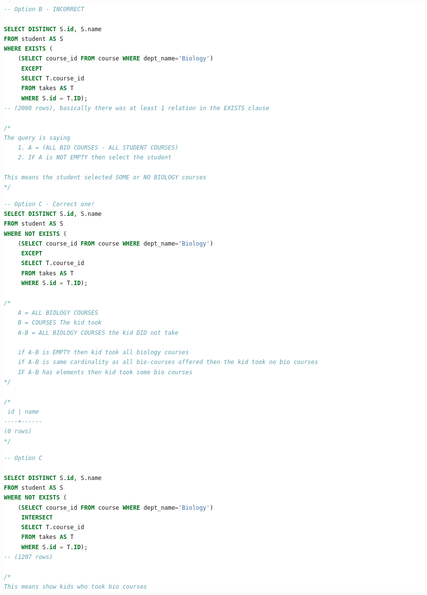 ```sql
-- Option B - INCORRECT

SELECT DISTINCT S.id, S.name
FROM student AS S
WHERE EXISTS (
    (SELECT course_id FROM course WHERE dept_name='Biology')
     EXCEPT
     SELECT T.course_id 
     FROM takes AS T
     WHERE S.id = T.ID);
-- (2000 rows), basically there was at least 1 relation in the EXISTS clause

/*
The query is saying
    1. A = (ALL BIO COURSES - ALL STUDENT COURSES)
    2. IF A is NOT EMPTY then select the student

This means the student selected SOME or NO BIOLOGY courses
*/
```

```sql
-- Option C - Correct one!
SELECT DISTINCT S.id, S.name
FROM student AS S
WHERE NOT EXISTS (
    (SELECT course_id FROM course WHERE dept_name='Biology')
     EXCEPT
     SELECT T.course_id 
     FROM takes AS T
     WHERE S.id = T.ID);

/*
    A = ALL BIOLOGY COURSES
    B = COURSES The kid took
    A-B = ALL BIOLOGY COURSES the kid DID not take

    if A-B is EMPTY then kid took all biology courses
    if A-B is same cardinality as all bio-courses offered then the kid took no bio courses
    IF A-B has elements then kid took some bio courses
*/

/*
 id | name 
----+------
(0 rows)
*/
```


```sql
-- Option C

SELECT DISTINCT S.id, S.name
FROM student AS S
WHERE NOT EXISTS (
    (SELECT course_id FROM course WHERE dept_name='Biology')
     INTERSECT
     SELECT T.course_id 
     FROM takes AS T
     WHERE S.id = T.ID);
-- (1207 rows)

/*
This means show kids who took bio courses
```